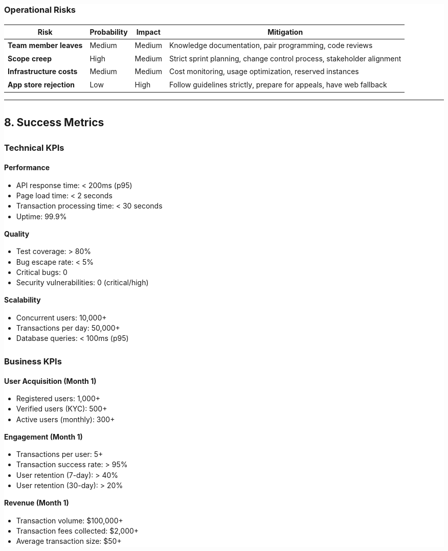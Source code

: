 ### Operational Risks

| Risk | Probability | Impact | Mitigation |
|------|-------------|--------|------------|
| **Team member leaves** | Medium | Medium | Knowledge documentation, pair programming, code reviews |
| **Scope creep** | High | Medium | Strict sprint planning, change control process, stakeholder alignment |
| **Infrastructure costs** | Medium | Medium | Cost monitoring, usage optimization, reserved instances |
| **App store rejection** | Low | High | Follow guidelines strictly, prepare for appeals, have web fallback |

---

## 8. Success Metrics

### Technical KPIs

**Performance**
- API response time: < 200ms (p95)
- Page load time: < 2 seconds
- Transaction processing time: < 30 seconds
- Uptime: 99.9%

**Quality**
- Test coverage: > 80%
- Bug escape rate: < 5%
- Critical bugs: 0
- Security vulnerabilities: 0 (critical/high)

**Scalability**
- Concurrent users: 10,000+
- Transactions per day: 50,000+
- Database queries: < 100ms (p95)

### Business KPIs

**User Acquisition (Month 1)**
- Registered users: 1,000+
- Verified users (KYC): 500+
- Active users (monthly): 300+

**Engagement (Month 1)**
- Transactions per user: 5+
- Transaction success rate: > 95%
- User retention (7-day): > 40%
- User retention (30-day): > 20%

**Revenue (Month 1)**
- Transaction volume: $100,000+
- Transaction fees collected: $2,000+
- Average transaction size: $50+
